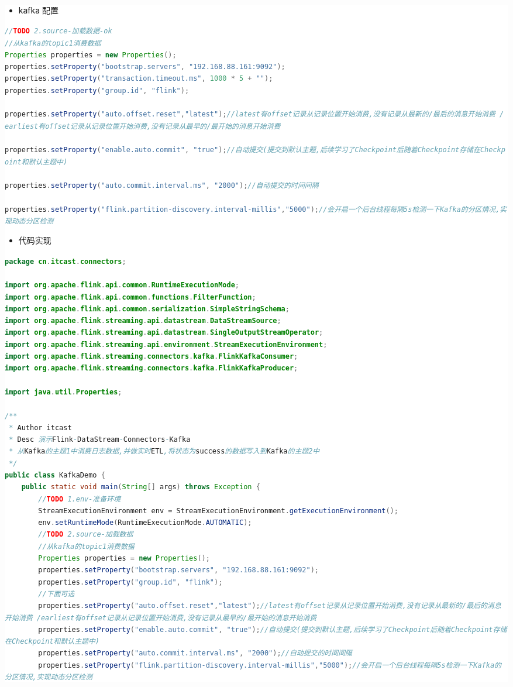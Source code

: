 



- kafka 配置

``` java
//TODO 2.source-加载数据-ok
//从kafka的topic1消费数据
Properties properties = new Properties();
properties.setProperty("bootstrap.servers", "192.168.88.161:9092");
properties.setProperty("transaction.timeout.ms", 1000 * 5 + "");
properties.setProperty("group.id", "flink");

properties.setProperty("auto.offset.reset","latest");//latest有offset记录从记录位置开始消费,没有记录从最新的/最后的消息开始消费 /earliest有offset记录从记录位置开始消费,没有记录从最早的/最开始的消息开始消费

properties.setProperty("enable.auto.commit", "true");//自动提交(提交到默认主题,后续学习了Checkpoint后随着Checkpoint存储在Checkpoint和默认主题中)

properties.setProperty("auto.commit.interval.ms", "2000");//自动提交的时间间隔

properties.setProperty("flink.partition-discovery.interval-millis","5000");//会开启一个后台线程每隔5s检测一下Kafka的分区情况,实现动态分区检测
```





- 代码实现

```java
package cn.itcast.connectors;

import org.apache.flink.api.common.RuntimeExecutionMode;
import org.apache.flink.api.common.functions.FilterFunction;
import org.apache.flink.api.common.serialization.SimpleStringSchema;
import org.apache.flink.streaming.api.datastream.DataStreamSource;
import org.apache.flink.streaming.api.datastream.SingleOutputStreamOperator;
import org.apache.flink.streaming.api.environment.StreamExecutionEnvironment;
import org.apache.flink.streaming.connectors.kafka.FlinkKafkaConsumer;
import org.apache.flink.streaming.connectors.kafka.FlinkKafkaProducer;

import java.util.Properties;

/**
 * Author itcast
 * Desc 演示Flink-DataStream-Connectors-Kafka
 * 从Kafka的主题1中消费日志数据,并做实时ETL,将状态为success的数据写入到Kafka的主题2中
 */
public class KafkaDemo {
    public static void main(String[] args) throws Exception {
        //TODO 1.env-准备环境
        StreamExecutionEnvironment env = StreamExecutionEnvironment.getExecutionEnvironment();
        env.setRuntimeMode(RuntimeExecutionMode.AUTOMATIC);
        //TODO 2.source-加载数据
        //从kafka的topic1消费数据
        Properties properties = new Properties();
        properties.setProperty("bootstrap.servers", "192.168.88.161:9092");
        properties.setProperty("group.id", "flink");
        //下面可选
        properties.setProperty("auto.offset.reset","latest");//latest有offset记录从记录位置开始消费,没有记录从最新的/最后的消息开始消费 /earliest有offset记录从记录位置开始消费,没有记录从最早的/最开始的消息开始消费
        properties.setProperty("enable.auto.commit", "true");//自动提交(提交到默认主题,后续学习了Checkpoint后随着Checkpoint存储在Checkpoint和默认主题中)
        properties.setProperty("auto.commit.interval.ms", "2000");//自动提交的时间间隔
        properties.setProperty("flink.partition-discovery.interval-millis","5000");//会开启一个后台线程每隔5s检测一下Kafka的分区情况,实现动态分区检测
```